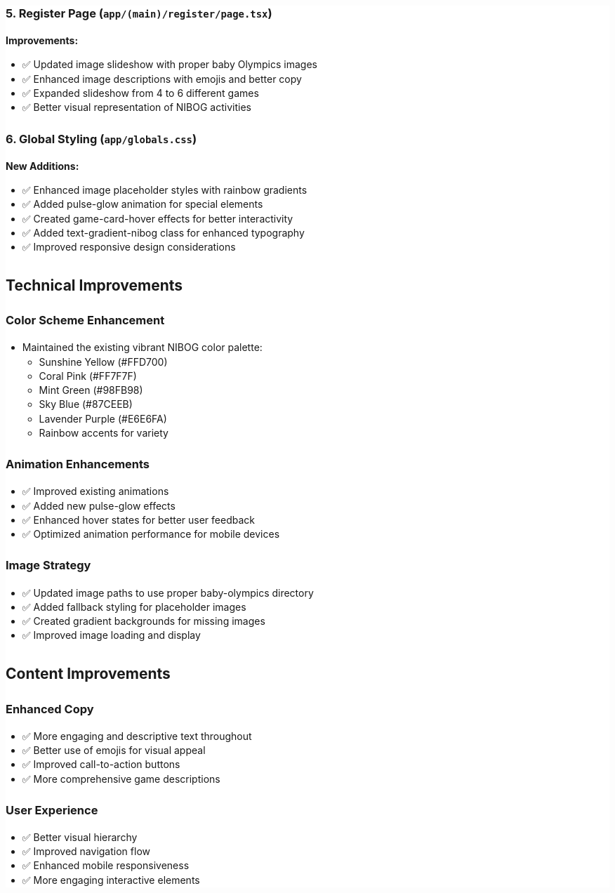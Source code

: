 ### 5. Register Page (`app/(main)/register/page.tsx`)
**Improvements:**
- ✅ Updated image slideshow with proper baby Olympics images
- ✅ Enhanced image descriptions with emojis and better copy
- ✅ Expanded slideshow from 4 to 6 different games
- ✅ Better visual representation of NIBOG activities

### 6. Global Styling (`app/globals.css`)
**New Additions:**
- ✅ Enhanced image placeholder styles with rainbow gradients
- ✅ Added pulse-glow animation for special elements
- ✅ Created game-card-hover effects for better interactivity
- ✅ Added text-gradient-nibog class for enhanced typography
- ✅ Improved responsive design considerations

## Technical Improvements

### Color Scheme Enhancement
- Maintained the existing vibrant NIBOG color palette:
  - Sunshine Yellow (#FFD700)
  - Coral Pink (#FF7F7F)
  - Mint Green (#98FB98)
  - Sky Blue (#87CEEB)
  - Lavender Purple (#E6E6FA)
  - Rainbow accents for variety

### Animation Enhancements
- ✅ Improved existing animations
- ✅ Added new pulse-glow effects
- ✅ Enhanced hover states for better user feedback
- ✅ Optimized animation performance for mobile devices

### Image Strategy
- ✅ Updated image paths to use proper baby-olympics directory
- ✅ Added fallback styling for placeholder images
- ✅ Created gradient backgrounds for missing images
- ✅ Improved image loading and display

## Content Improvements

### Enhanced Copy
- ✅ More engaging and descriptive text throughout
- ✅ Better use of emojis for visual appeal
- ✅ Improved call-to-action buttons
- ✅ More comprehensive game descriptions

### User Experience
- ✅ Better visual hierarchy
- ✅ Improved navigation flow
- ✅ Enhanced mobile responsiveness
- ✅ More engaging interactive elements
